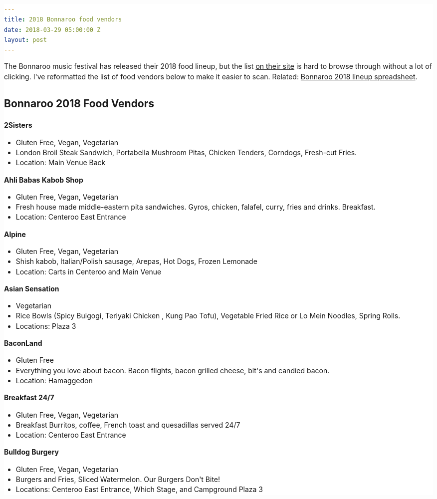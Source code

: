 ```yaml
---
title: 2018 Bonnaroo food vendors
date: 2018-03-29 05:00:00 Z
layout: post
---
```


The Bonnaroo music festival has released their 2018 food lineup, but the list [on their site](https://www.bonnaroo.com/news/2018-food-lineup/) is hard to browse through without a lot of clicking. I've reformatted the list of food vendors below to make it easier to scan. Related: [Bonnaroo 2018 lineup spreadsheet](https://kenbooth.net/bonnaroo-2018-lineup-spreadsheet/).

## Bonnaroo 2018 Food Vendors

**2Sisters**

- Gluten Free, Vegan, Vegetarian
- London Broil Steak Sandwich, Portabella Mushroom Pitas, Chicken Tenders, Corndogs, Fresh-cut Fries.
- Location: Main Venue Back

**Ahli Babas Kabob Shop**

- Gluten Free, Vegan, Vegetarian
- Fresh house made middle-eastern pita sandwiches. Gyros, chicken, falafel, curry, fries and drinks. Breakfast.
- Location: Centeroo East Entrance

**Alpine**

- Gluten Free, Vegan, Vegetarian
- Shish kabob, Italian/Polish sausage, Arepas, Hot Dogs, Frozen Lemonade
- Location: Carts in Centeroo and Main Venue

**Asian Sensation**

- Vegetarian
- Rice Bowls (Spicy Bulgogi, Teriyaki Chicken , Kung Pao Tofu), Vegetable Fried Rice or Lo Mein Noodles, Spring Rolls.
- Locations: Plaza 3

**BaconLand**

- Gluten Free
- Everything you love about bacon. Bacon flights, bacon grilled cheese, blt's and candied bacon.
- Location: Hamaggedon

**Breakfast 24/7**

- Gluten Free, Vegan, Vegetarian
- Breakfast Burritos, coffee, French toast and quesadillas served 24/7
- Location: Centeroo East Entrance

**Bulldog Burgery**

- Gluten Free, Vegan, Vegetarian
- Burgers and Fries, Sliced Watermelon. Our Burgers Don't Bite!
- Locations: Centeroo East Entrance, Which Stage, and Campground Plaza 3
